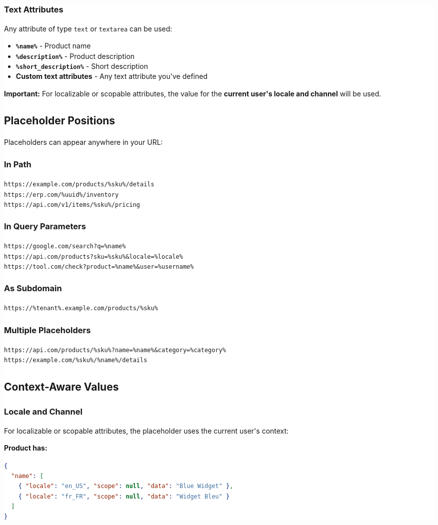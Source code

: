 ### Text Attributes

Any attribute of type `text` or `textarea` can be used:

- **`%name%`** - Product name
- **`%description%`** - Product description
- **`%short_description%`** - Short description
- **Custom text attributes** - Any text attribute you've defined

**Important:** For localizable or scopable attributes, the value for the **current user's locale and channel** will be used.

## Placeholder Positions

Placeholders can appear anywhere in your URL:

### In Path

```
https://example.com/products/%sku%/details
https://erp.com/%uuid%/inventory
https://api.com/v1/items/%sku%/pricing
```

### In Query Parameters

```
https://google.com/search?q=%name%
https://api.com/products?sku=%sku%&locale=%locale%
https://tool.com/check?product=%name%&user=%username%
```

### As Subdomain

```
https://%tenant%.example.com/products/%sku%
```

### Multiple Placeholders

```
https://api.com/products/%sku%?name=%name%&category=%category%
https://example.com/%sku%/%name%/details
```

## Context-Aware Values

### Locale and Channel

For localizable or scopable attributes, the placeholder uses the current user's context:

**Product has:**
```json
{
  "name": [
    { "locale": "en_US", "scope": null, "data": "Blue Widget" },
    { "locale": "fr_FR", "scope": null, "data": "Widget Bleu" }
  ]
}
```
